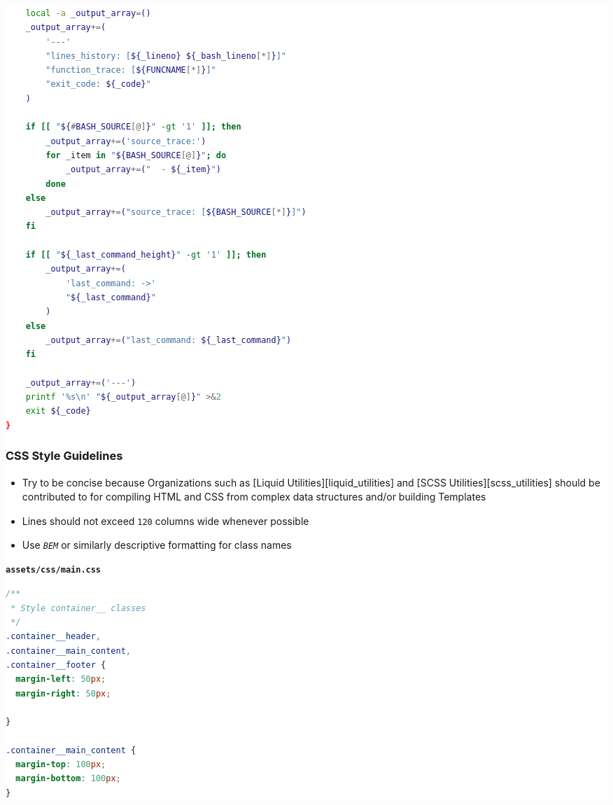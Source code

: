 ```Bash
    local -a _output_array=()
    _output_array+=(
        '---'
        "lines_history: [${_lineno} ${_bash_lineno[*]}]"
        "function_trace: [${FUNCNAME[*]}]"
        "exit_code: ${_code}"
    )

    if [[ "${#BASH_SOURCE[@]}" -gt '1' ]]; then
        _output_array+=('source_trace:')
        for _item in "${BASH_SOURCE[@]}"; do
            _output_array+=("  - ${_item}")
        done
    else
        _output_array+=("source_trace: [${BASH_SOURCE[*]}]")
    fi

    if [[ "${_last_command_height}" -gt '1' ]]; then
        _output_array+=(
            'last_command: ->'
            "${_last_command}"
        )
    else
        _output_array+=("last_command: ${_last_command}")
    fi

    _output_array+=('---')
    printf '%s\n' "${_output_array[@]}" >&2
    exit ${_code}
}
```


### CSS Style Guidelines
[heading__style_guidelines__css]:
  #css-style-guidelines
  "&#x1F58C; Style Guidelines for CSS"


- Try to be concise because Organizations such as [Liquid Utilities][liquid_utilities] and [SCSS Utilities][scss_utilities] should be contributed to for compiling HTML and CSS from complex data structures and/or building Templates

- Lines should not exceed `120` columns wide whenever possible

- Use _`BEM`_ or similarly descriptive formatting for class names


**`assets/css/main.css`**


```CSS
/**
 * Style container__ classes
 */
.container__header,
.container__main_content,
.container__footer {
  margin-left: 50px;
  margin-right: 50px;

}

.container__main_content {
  margin-top: 100px;
  margin-bottom: 100px;
}
```

[branch__current__another_file]: time-stamp-date.sh
[branch__gh_pages]: https://github.com/MarkDown/project-name/tree/gh-pages
[example__somewhere_else]: https://example.com/somewhere-else.html
[badge__issues]: https://img.shields.io/github/issues/52ForPeerReview/.github.svg
[badge__contributors]: https://img.shields.io/github/forks/52ForPeerReview/.github.svg?color=005571&label=Contributors
[badge__support]: https://img.shields.io/badge/&hearts;-Support-lightgray.svg?labelColor=success&color=gray
[atom__contributing]: https://github.com/atom/atom/blob/master/CONTRIBUTING.md
[mustache_js]: https://github.com/janl/mustache.js
[jekyll_admin]: https://github.com/S0AndS0/Jekyll_Admin